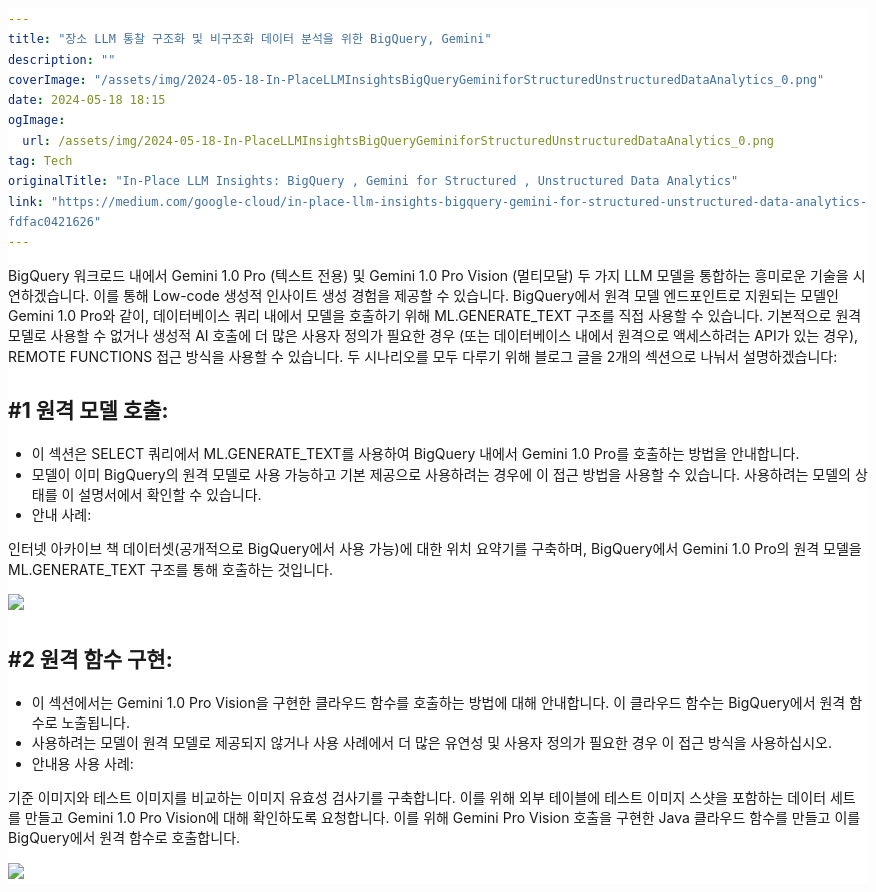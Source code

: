```yaml
---
title: "장소 LLM 통찰 구조화 및 비구조화 데이터 분석을 위한 BigQuery, Gemini"
description: ""
coverImage: "/assets/img/2024-05-18-In-PlaceLLMInsightsBigQueryGeminiforStructuredUnstructuredDataAnalytics_0.png"
date: 2024-05-18 18:15
ogImage:
  url: /assets/img/2024-05-18-In-PlaceLLMInsightsBigQueryGeminiforStructuredUnstructuredDataAnalytics_0.png
tag: Tech
originalTitle: "In-Place LLM Insights: BigQuery , Gemini for Structured , Unstructured Data Analytics"
link: "https://medium.com/google-cloud/in-place-llm-insights-bigquery-gemini-for-structured-unstructured-data-analytics-fdfac0421626"
---
```


<div class="content-ad"></div>

BigQuery 워크로드 내에서 Gemini 1.0 Pro (텍스트 전용) 및 Gemini 1.0 Pro Vision (멀티모달) 두 가지 LLM 모델을 통합하는 흥미로운 기술을 시연하겠습니다. 이를 통해 Low-code 생성적 인사이트 생성 경험을 제공할 수 있습니다. BigQuery에서 원격 모델 엔드포인트로 지원되는 모델인 Gemini 1.0 Pro와 같이, 데이터베이스 쿼리 내에서 모델을 호출하기 위해 ML.GENERATE_TEXT 구조를 직접 사용할 수 있습니다. 기본적으로 원격 모델로 사용할 수 없거나 생성적 AI 호출에 더 많은 사용자 정의가 필요한 경우 (또는 데이터베이스 내에서 원격으로 액세스하려는 API가 있는 경우), REMOTE FUNCTIONS 접근 방식을 사용할 수 있습니다. 두 시나리오를 모두 다루기 위해 블로그 글을 2개의 섹션으로 나눠서 설명하겠습니다:

## #1 원격 모델 호출:

- 이 섹션은 SELECT 쿼리에서 ML.GENERATE_TEXT를 사용하여 BigQuery 내에서 Gemini 1.0 Pro를 호출하는 방법을 안내합니다.
- 모델이 이미 BigQuery의 원격 모델로 사용 가능하고 기본 제공으로 사용하려는 경우에 이 접근 방법을 사용할 수 있습니다. 사용하려는 모델의 상태를 이 설명서에서 확인할 수 있습니다.
- 안내 사례:

인터넷 아카이브 책 데이터셋(공개적으로 BigQuery에서 사용 가능)에 대한 위치 요약기를 구축하며, BigQuery에서 Gemini 1.0 Pro의 원격 모델을 ML.GENERATE_TEXT 구조를 통해 호출하는 것입니다.

<div class="content-ad"></div>

<img src="/assets/img/2024-05-18-In-PlaceLLMInsightsBigQueryGeminiforStructuredUnstructuredDataAnalytics_1.png" />

## #2 원격 함수 구현:

- 이 섹션에서는 Gemini 1.0 Pro Vision을 구현한 클라우드 함수를 호출하는 방법에 대해 안내합니다. 이 클라우드 함수는 BigQuery에서 원격 함수로 노출됩니다.
- 사용하려는 모델이 원격 모델로 제공되지 않거나 사용 사례에서 더 많은 유연성 및 사용자 정의가 필요한 경우 이 접근 방식을 사용하십시오.
- 안내용 사용 사례:

기준 이미지와 테스트 이미지를 비교하는 이미지 유효성 검사기를 구축합니다. 이를 위해 외부 테이블에 테스트 이미지 스샷을 포함하는 데이터 세트를 만들고 Gemini 1.0 Pro Vision에 대해 확인하도록 요청합니다. 이를 위해 Gemini Pro Vision 호출을 구현한 Java 클라우드 함수를 만들고 이를 BigQuery에서 원격 함수로 호출합니다.

<div class="content-ad"></div>

<img src="/assets/img/2024-05-18-In-PlaceLLMInsightsBigQueryGeminiforStructuredUnstructuredDataAnalytics_2.png" />
